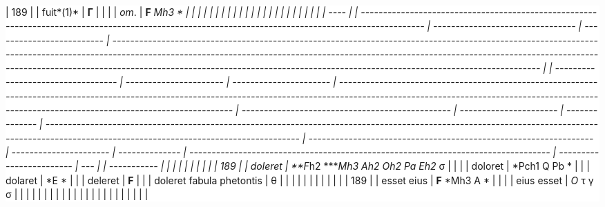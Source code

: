| 189  |  | fuit*(1)*                                                                                                                                           | **Γ**                            |                           |                                                                                                                                                                                                                                                                                                                                                                            |  | *om*.                              | **F** *Mh3 *           |                        |                                                                                                                                                                                                                                                    |                                                 |                        |                |                                                                                                                                                                                                |                                                                  |                        |                |                                                                                   |                          |     |  |             |  |  |  |  |  |  |  |  |
| ---- |  | --------------------------------------------------------------------------------------------------------------------------------------------------- | -------------------------------- | ------------------------- | -------------------------------------------------------------------------------------------------------------------------------------------------------------------------------------------------------------------------------------------------------------------------------------------------------------------------------------------------------------------------- |  | ---------------------------------- | ---------------------- | ---------------------- | -------------------------------------------------------------------------------------------------------------------------------------------------------------------------------------------------------------------------------------------------- | ----------------------------------------------- | ---------------------- | -------------- | ---------------------------------------------------------------------------------------------------------------------------------------------------------------------------------------------- | ---------------------------------------------------------------- | ---------------------- | -------------- | --------------------------------------------------------------------------------- | ------------------------ | --- |  | ----------- |  |  |  |  |  |  |  |  |
| 189  |  | doleret                                                                                                                                             | **F*h2 ****Mh3 Ah2 Oh2 Pa Eh2* σ |                           |                                                                                                                                                                                                                                                                                                                                                                            |  | doloret                            | *Pch1 Q Pb *           |                        |                                                                                                                                                                                                                                                    | dolaret                                         | *E *                   |                |                                                                                                                                                                                                | deleret                                                          | **F**                  |                |                                                                                   | doleret fabula phetontis | θ   |  |             |  |  |  |  |  |  |  |  |
| 189  |  | esset eius                                                                                                                                          | **F** *Mh3 A *                   |                           |                                                                                                                                                                                                                                                                                                                                                                            |  | eius esset                         | *O* τ γ σ              |                        |                                                                                                                                                                                                                                                    |                                                 |                        |                |                                                                                                                                                                                                |                                                                  |                        |                |                                                                                   |                          |     |  |             |  |  |  |  |  |  |  |  |